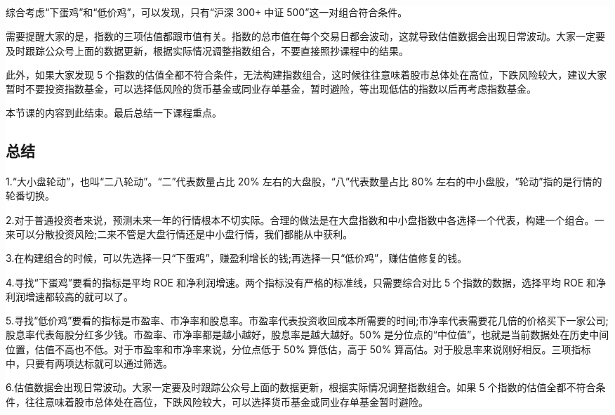 综合考虑“下蛋鸡”和“低价鸡”，可以发现，只有“沪深 300+ 中证 500”这一对组合符合条件。

需要提醒大家的是，指数的三项估值都跟市值有关。指数的总市值在每个交易日都会波动，这就导致估值数据会出现日常波动。大家一定要及时跟踪公众号上面的数据更新，根据实际情况调整指数组合，不要直接照抄课程中的结果。

此外，如果大家发现 5 个指数的估值全都不符合条件，无法构建指数组合，这时候往往意味着股市总体处在高位，下跌风险较大，建议大家暂时不要投资指数基金，可以选择低风险的货币基金或同业存单基金，暂时避险，等出现低估的指数以后再考虑指数基金。

本节课的内容到此结束。最后总结一下课程重点。

## 总结

1.“大小盘轮动”，也叫“二八轮动”。“二”代表数量占比 20% 左右的大盘股，“八”代表数量占比 80% 左右的中小盘股，“轮动”指的是行情的轮番切换。

2.对于普通投资者来说，预测未来一年的行情根本不切实际。合理的做法是在大盘指数和中小盘指数中各选择一个代表，构建一个组合。一来可以分散投资风险;二来不管是大盘行情还是中小盘行情，我们都能从中获利。

3.在构建组合的时候，可以先选择一只“下蛋鸡”，赚盈利增长的钱;再选择一只“低价鸡”，赚估值修复的钱。

4.寻找“下蛋鸡”要看的指标是平均 ROE 和净利润增速。两个指标没有严格的标准线，只需要综合对比 5 个指数的数据，选择平均 ROE 和净利润增速都较高的就可以了。

5.寻找“低价鸡”要看的指标是市盈率、市净率和股息率。市盈率代表投资收回成本所需要的时间;市净率代表需要花几倍的价格买下一家公司;股息率代表每股分红多少钱。市盈率、市净率都是越小越好，股息率是越大越好。50% 是分位点的“中位值”，也就是当前数据处在历史中间位置，估值不高也不低。对于市盈率和市净率来说，分位点低于 50% 算低估，高于 50% 算高估。对于股息率来说刚好相反。三项指标中，只要有两项达标就可以通过筛选。

6.估值数据会出现日常波动。大家一定要及时跟踪公众号上面的数据更新，根据实际情况调整指数组合。如果 5 个指数的估值全都不符合条件，往往意味着股市总体处在高位，下跌风险较大，可以选择货币基金或同业存单基金暂时避险。
